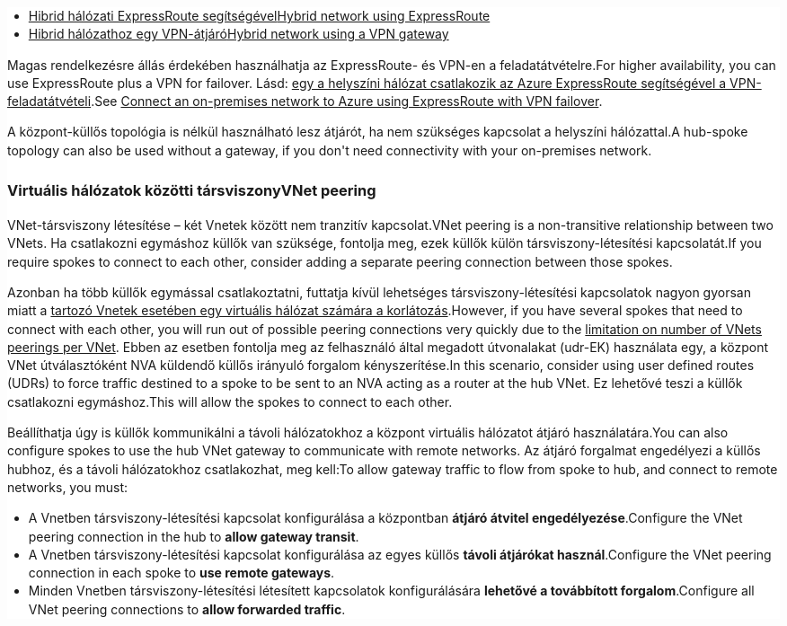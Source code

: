 - <span data-ttu-id="f278c-162">[Hibrid hálózati ExpressRoute segítségével][guidance-expressroute]</span><span class="sxs-lookup"><span data-stu-id="f278c-162">[Hybrid network using ExpressRoute][guidance-expressroute]</span></span>
- <span data-ttu-id="f278c-163">[Hibrid hálózathoz egy VPN-átjáró][guidance-vpn]</span><span class="sxs-lookup"><span data-stu-id="f278c-163">[Hybrid network using a VPN gateway][guidance-vpn]</span></span>

<span data-ttu-id="f278c-164">Magas rendelkezésre állás érdekében használhatja az ExpressRoute- és VPN-en a feladatátvételre.</span><span class="sxs-lookup"><span data-stu-id="f278c-164">For higher availability, you can use ExpressRoute plus a VPN for failover.</span></span> <span data-ttu-id="f278c-165">Lásd: [egy a helyszíni hálózat csatlakozik az Azure ExpressRoute segítségével a VPN-feladatátvételi][hybrid-ha].</span><span class="sxs-lookup"><span data-stu-id="f278c-165">See [Connect an on-premises network to Azure using ExpressRoute with VPN failover][hybrid-ha].</span></span>

<span data-ttu-id="f278c-166">A központ-küllős topológia is nélkül használható lesz átjárót, ha nem szükséges kapcsolat a helyszíni hálózattal.</span><span class="sxs-lookup"><span data-stu-id="f278c-166">A hub-spoke topology can also be used without a gateway, if you don't need connectivity with your on-premises network.</span></span> 

### <a name="vnet-peering"></a><span data-ttu-id="f278c-167">Virtuális hálózatok közötti társviszony</span><span class="sxs-lookup"><span data-stu-id="f278c-167">VNet peering</span></span>

<span data-ttu-id="f278c-168">VNet-társviszony létesítése – két Vnetek között nem tranzitív kapcsolat.</span><span class="sxs-lookup"><span data-stu-id="f278c-168">VNet peering is a non-transitive relationship between two VNets.</span></span> <span data-ttu-id="f278c-169">Ha csatlakozni egymáshoz küllők van szüksége, fontolja meg, ezek küllők külön társviszony-létesítési kapcsolatát.</span><span class="sxs-lookup"><span data-stu-id="f278c-169">If you require spokes to connect to each other, consider adding a separate peering connection between those spokes.</span></span>

<span data-ttu-id="f278c-170">Azonban ha több küllők egymással csatlakoztatni, futtatja kívül lehetséges társviszony-létesítési kapcsolatok nagyon gyorsan miatt a [tartozó Vnetek esetében egy virtuális hálózat számára a korlátozás][vnet-peering-limit].</span><span class="sxs-lookup"><span data-stu-id="f278c-170">However, if you have several spokes that need to connect with each other, you will run out of possible peering connections very quickly due to the [limitation on number of VNets peerings per VNet][vnet-peering-limit].</span></span> <span data-ttu-id="f278c-171">Ebben az esetben fontolja meg az felhasználó által megadott útvonalakat (udr-EK) használata egy, a központ VNet útválasztóként NVA küldendő küllős irányuló forgalom kényszerítése.</span><span class="sxs-lookup"><span data-stu-id="f278c-171">In this scenario, consider using user defined routes (UDRs) to force traffic destined to a spoke to be sent to an NVA acting as a router at the hub VNet.</span></span> <span data-ttu-id="f278c-172">Ez lehetővé teszi a küllők csatlakozni egymáshoz.</span><span class="sxs-lookup"><span data-stu-id="f278c-172">This will allow the spokes to connect to each other.</span></span>

<span data-ttu-id="f278c-173">Beállíthatja úgy is küllők kommunikálni a távoli hálózatokhoz a központ virtuális hálózatot átjáró használatára.</span><span class="sxs-lookup"><span data-stu-id="f278c-173">You can also configure spokes to use the hub VNet gateway to communicate with remote networks.</span></span> <span data-ttu-id="f278c-174">Az átjáró forgalmat engedélyezi a küllős hubhoz, és a távoli hálózatokhoz csatlakozhat, meg kell:</span><span class="sxs-lookup"><span data-stu-id="f278c-174">To allow gateway traffic to flow from spoke to hub, and connect to remote networks, you must:</span></span>

  - <span data-ttu-id="f278c-175">A Vnetben társviszony-létesítési kapcsolat konfigurálása a központban **átjáró átvitel engedélyezése**.</span><span class="sxs-lookup"><span data-stu-id="f278c-175">Configure the VNet peering connection in the hub to **allow gateway transit**.</span></span>
  - <span data-ttu-id="f278c-176">A Vnetben társviszony-létesítési kapcsolat konfigurálása az egyes küllős **távoli átjárókat használ**.</span><span class="sxs-lookup"><span data-stu-id="f278c-176">Configure the VNet peering connection in each spoke to **use remote gateways**.</span></span>
  - <span data-ttu-id="f278c-177">Minden Vnetben társviszony-létesítési létesített kapcsolatok konfigurálására **lehetővé a továbbított forgalom**.</span><span class="sxs-lookup"><span data-stu-id="f278c-177">Configure all VNet peering connections to **allow forwarded traffic**.</span></span>


[azure-cli-2]: /azure/install-azure-cli
[azure-powershell]: /powershell/azure/install-azure-ps?view=azuresmps-3.7.0
[azure-vpn-gateway]: /azure/vpn-gateway/vpn-gateway-about-vpngateways
[best-practices-security]: /azure/best-practices-network-securit
[connect-to-an-Azure-vnet]: https://technet.microsoft.com/library/dn786406.aspx
[guidance-expressroute]: ./expressroute.md
[guidance-vpn]: ./vpn.md
[linux-vm-ra]: ../virtual-machines-linux/index.md
[hybrid-ha]: ./expressroute-vpn-failover.md
[naming conventions]: /azure/guidance/guidance-naming-conventions
[resource-manager-overview]: /azure/azure-resource-manager/resource-group-overview
[vnet-peering]: /azure/virtual-network/virtual-network-peering-overview
[vnet-peering-limit]: /azure/azure-subscription-service-limits#networking-limits
[vpn-appliance]: /azure/vpn-gateway/vpn-gateway-about-vpn-devices
[windows-vm-ra]: ../virtual-machines-windows/index.md
[visio-download]: https://archcenter.azureedge.net/cdn/hybrid-network-hub-spoke.vsdx
[ref-arch-repo]: https://github.com/mspnp/reference-architectures
[0]: ./images/hub-spoke.png "Az Azure-ban hub-küllős topológia"
[1]: ./images/hub-spoke-gateway-routing.svg "Tranzitív útválasztási az Azure-ban hub-küllős topológia"
[2]: ./images/hub-spoke-no-gateway-routing.svg "Tranzitív útválasztási NVA használata az Azure-ban hub-küllős topológia"
[3]: ./images/hub-spokehub-spoke.svg "Az Azure-ban hub-küllős-hub-küllős topológia"
[ARM-Templates]: https://azure.microsoft.com/documentation/articles/resource-group-authoring-templates/